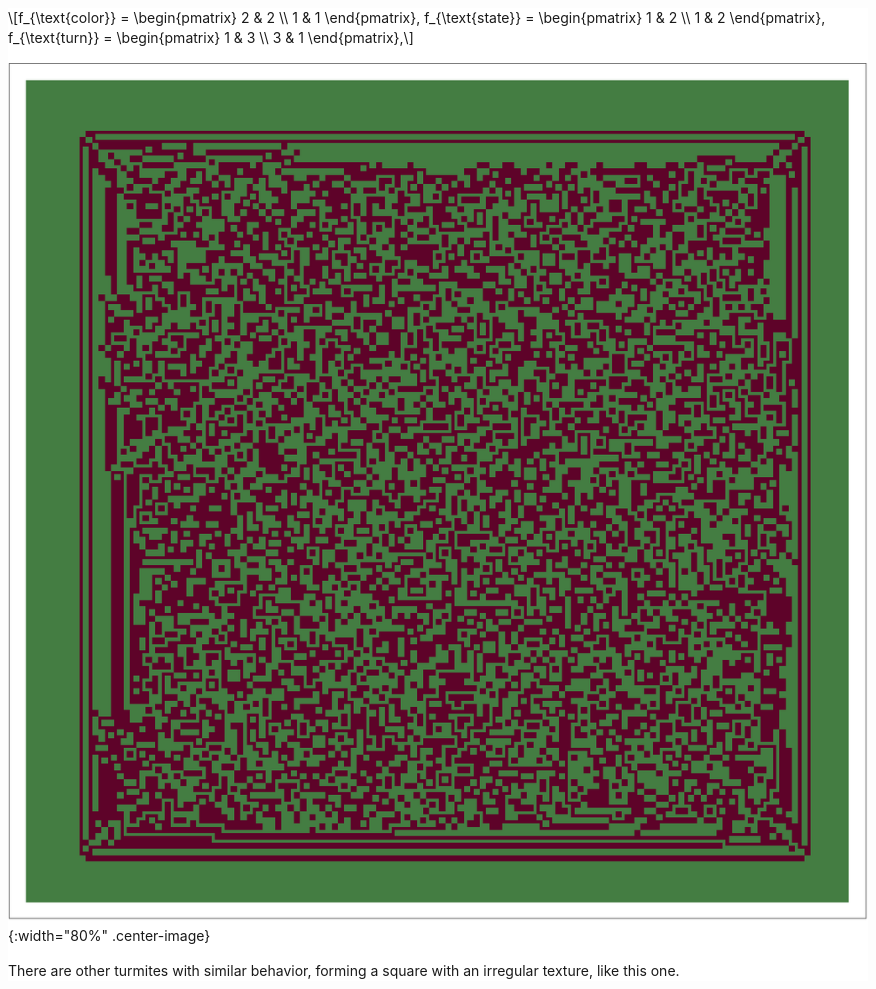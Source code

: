 \\[f_{\text{color}} = \begin{pmatrix} 2 & 2 \\\\ 1 & 1  \end{pmatrix}, f_{\text{state}} = \begin{pmatrix} 1 & 2 \\\\ 1 & 2 \end{pmatrix}, f_{\text{turn}} = \begin{pmatrix} 1 & 3 \\\\ 3 & 1 \end{pmatrix},\\]

![wikipedia square turmite](/public/langton/22turmite2.png){:width="80%" .center-image}

There are other turmites with similar behavior, forming a square with an irregular texture, like this one.
